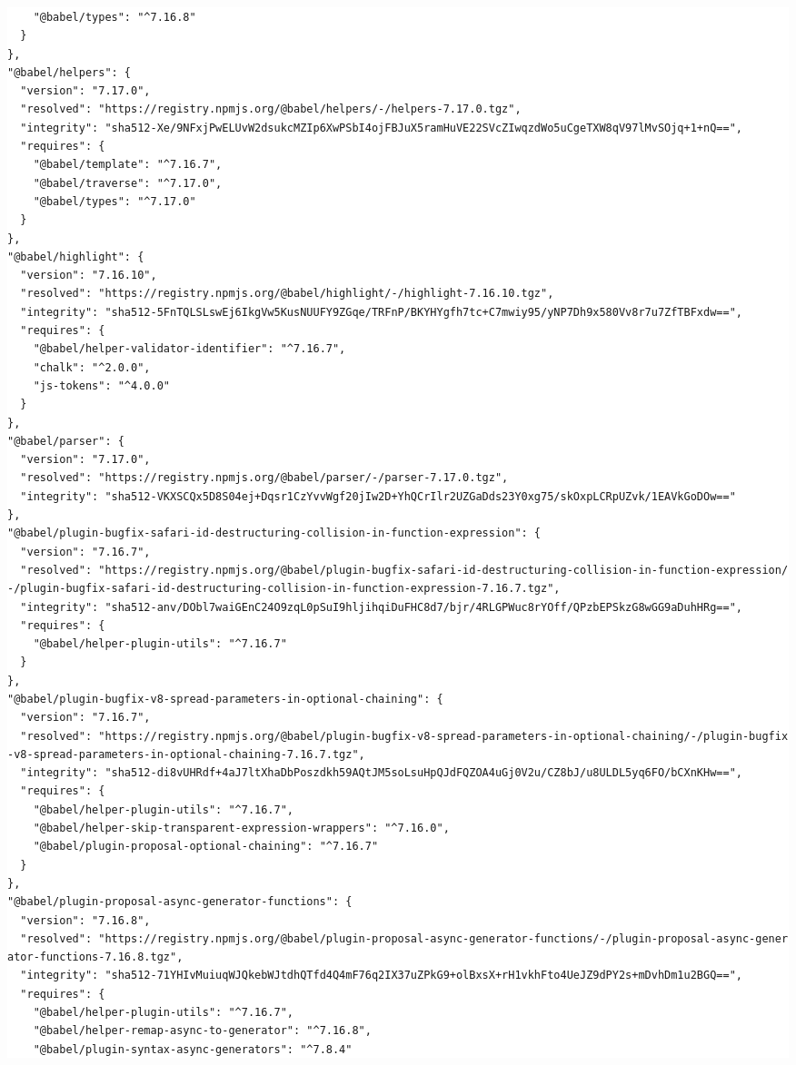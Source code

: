         "@babel/types": "^7.16.8"
      }
    },
    "@babel/helpers": {
      "version": "7.17.0",
      "resolved": "https://registry.npmjs.org/@babel/helpers/-/helpers-7.17.0.tgz",
      "integrity": "sha512-Xe/9NFxjPwELUvW2dsukcMZIp6XwPSbI4ojFBJuX5ramHuVE22SVcZIwqzdWo5uCgeTXW8qV97lMvSOjq+1+nQ==",
      "requires": {
        "@babel/template": "^7.16.7",
        "@babel/traverse": "^7.17.0",
        "@babel/types": "^7.17.0"
      }
    },
    "@babel/highlight": {
      "version": "7.16.10",
      "resolved": "https://registry.npmjs.org/@babel/highlight/-/highlight-7.16.10.tgz",
      "integrity": "sha512-5FnTQLSLswEj6IkgVw5KusNUUFY9ZGqe/TRFnP/BKYHYgfh7tc+C7mwiy95/yNP7Dh9x580Vv8r7u7ZfTBFxdw==",
      "requires": {
        "@babel/helper-validator-identifier": "^7.16.7",
        "chalk": "^2.0.0",
        "js-tokens": "^4.0.0"
      }
    },
    "@babel/parser": {
      "version": "7.17.0",
      "resolved": "https://registry.npmjs.org/@babel/parser/-/parser-7.17.0.tgz",
      "integrity": "sha512-VKXSCQx5D8S04ej+Dqsr1CzYvvWgf20jIw2D+YhQCrIlr2UZGaDds23Y0xg75/skOxpLCRpUZvk/1EAVkGoDOw=="
    },
    "@babel/plugin-bugfix-safari-id-destructuring-collision-in-function-expression": {
      "version": "7.16.7",
      "resolved": "https://registry.npmjs.org/@babel/plugin-bugfix-safari-id-destructuring-collision-in-function-expression/-/plugin-bugfix-safari-id-destructuring-collision-in-function-expression-7.16.7.tgz",
      "integrity": "sha512-anv/DObl7waiGEnC24O9zqL0pSuI9hljihqiDuFHC8d7/bjr/4RLGPWuc8rYOff/QPzbEPSkzG8wGG9aDuhHRg==",
      "requires": {
        "@babel/helper-plugin-utils": "^7.16.7"
      }
    },
    "@babel/plugin-bugfix-v8-spread-parameters-in-optional-chaining": {
      "version": "7.16.7",
      "resolved": "https://registry.npmjs.org/@babel/plugin-bugfix-v8-spread-parameters-in-optional-chaining/-/plugin-bugfix-v8-spread-parameters-in-optional-chaining-7.16.7.tgz",
      "integrity": "sha512-di8vUHRdf+4aJ7ltXhaDbPoszdkh59AQtJM5soLsuHpQJdFQZOA4uGj0V2u/CZ8bJ/u8ULDL5yq6FO/bCXnKHw==",
      "requires": {
        "@babel/helper-plugin-utils": "^7.16.7",
        "@babel/helper-skip-transparent-expression-wrappers": "^7.16.0",
        "@babel/plugin-proposal-optional-chaining": "^7.16.7"
      }
    },
    "@babel/plugin-proposal-async-generator-functions": {
      "version": "7.16.8",
      "resolved": "https://registry.npmjs.org/@babel/plugin-proposal-async-generator-functions/-/plugin-proposal-async-generator-functions-7.16.8.tgz",
      "integrity": "sha512-71YHIvMuiuqWJQkebWJtdhQTfd4Q4mF76q2IX37uZPkG9+olBxsX+rH1vkhFto4UeJZ9dPY2s+mDvhDm1u2BGQ==",
      "requires": {
        "@babel/helper-plugin-utils": "^7.16.7",
        "@babel/helper-remap-async-to-generator": "^7.16.8",
        "@babel/plugin-syntax-async-generators": "^7.8.4"